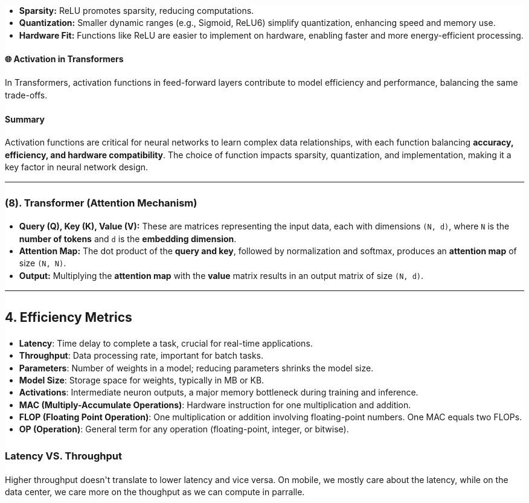 - **Sparsity:** ReLU promotes sparsity, reducing computations.
- **Quantization:** Smaller dynamic ranges (e.g., Sigmoid, ReLU6) simplify quantization, enhancing speed and memory use.
- **Hardware Fit:** Functions like ReLU are easier to implement on hardware, enabling faster and more energy-efficient processing.

#### 🌐 Activation in Transformers

In Transformers, activation functions in feed-forward layers contribute to model efficiency and performance, balancing the same trade-offs.

#### Summary

Activation functions are critical for neural networks to learn complex data relationships, with each function balancing **accuracy, efficiency, and hardware compatibility**. The choice of function impacts sparsity, quantization, and implementation, making it a key factor in neural network design.

---

### (8). Transformer (Attention Mechanism)
- **Query (Q), Key (K), Value (V):** These are matrices representing the input data, each with dimensions `(N, d)`, where `N` is the **number of tokens** and `d` is the **embedding dimension**.
- **Attention Map:** The dot product of the **query and key**, followed by normalization and softmax, produces an **attention map** of size `(N, N)`.
- **Output:** Multiplying the **attention map** with the **value** matrix results in an output matrix of size `(N, d)`.

--- 


## 4. **Efficiency Metrics**

- **Latency**: Time delay to complete a task, crucial for real-time applications.
- **Throughput**: Data processing rate, important for batch tasks.
- **Parameters**: Number of weights in a model; reducing parameters shrinks the model size.
- **Model Size**: Storage space for weights, typically in MB or KB.
- **Activations**: Intermediate neuron outputs, a major memory bottleneck during training and inference.
- **MAC (Multiply-Accumulate Operations)**: Hardware instruction for one multiplication and addition.
- **FLOP (Floating Point Operation)**: One multiplication or addition involving floating-point numbers. One MAC equals two FLOPs.
- **OP (Operation)**: General term for any operation (floating-point, integer, or bitwise).

### Latency VS. Throughput
Higher throughput doesn't translate to lower latency and vice versa. On mobile, we mostly care about the latency, while on the data center, we care more on the thoughput as we can compute in parralle. 
